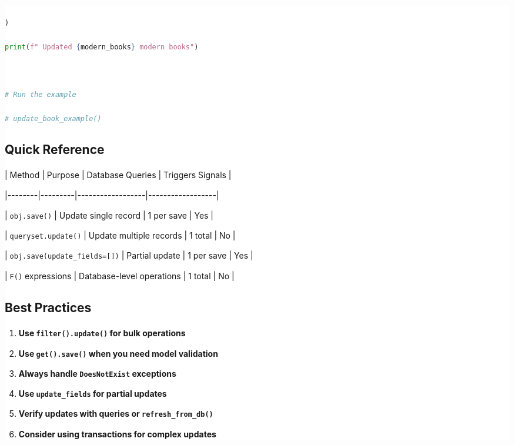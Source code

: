 ```python

)

print(f" Updated {modern_books} modern books")

  

# Run the example

# update_book_example()

```

  

## Quick Reference

  

| Method | Purpose | Database Queries | Triggers Signals |

|--------|---------|------------------|------------------|

| `obj.save()` | Update single record | 1 per save | Yes |

| `queryset.update()` | Update multiple records | 1 total | No |

| `obj.save(update_fields=[])` | Partial update | 1 per save | Yes |

| `F()` expressions | Database-level operations | 1 total | No |

  

## Best Practices

  

1. **Use `filter().update()` for bulk operations**

2. **Use `get().save()` when you need model validation**

3. **Always handle `DoesNotExist` exceptions**

4. **Use `update_fields` for partial updates**

5. **Verify updates with queries or `refresh_from_db()`**

6. **Consider using transactions for complex updates**